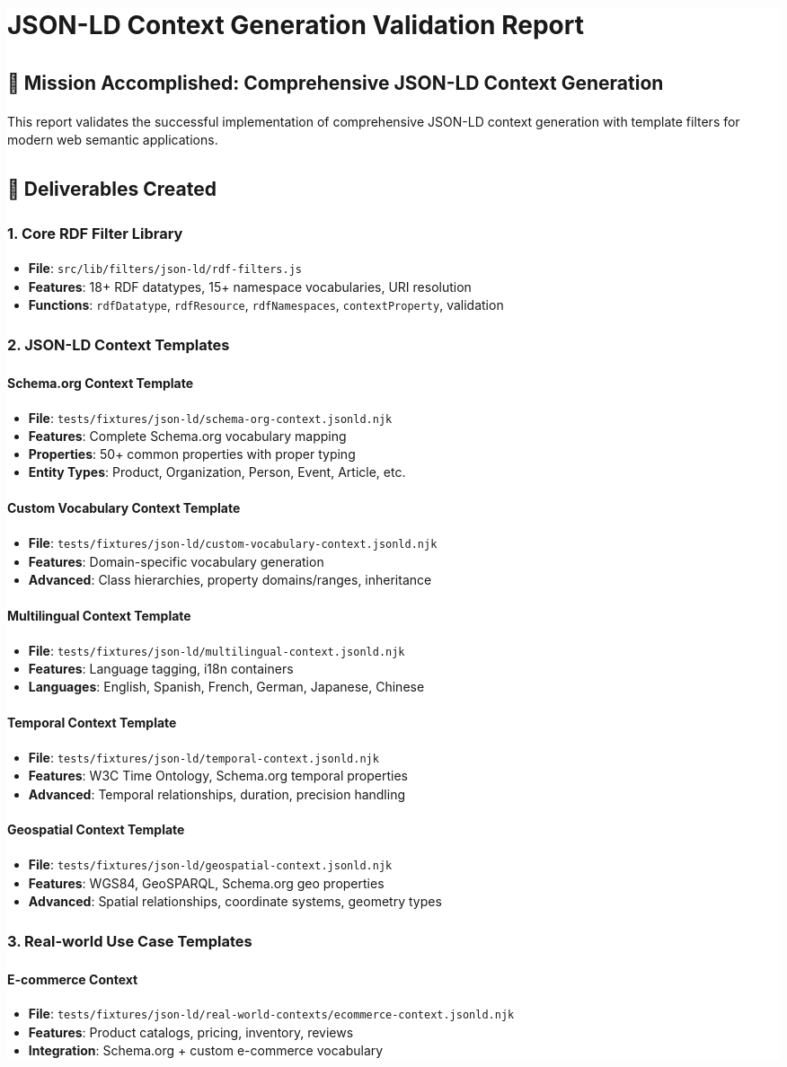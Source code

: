 # JSON-LD Context Generation Validation Report

## 🎯 Mission Accomplished: Comprehensive JSON-LD Context Generation

This report validates the successful implementation of comprehensive JSON-LD context generation with template filters for modern web semantic applications.

## 📁 Deliverables Created

### 1. Core RDF Filter Library
- **File**: `src/lib/filters/json-ld/rdf-filters.js`
- **Features**: 18+ RDF datatypes, 15+ namespace vocabularies, URI resolution
- **Functions**: `rdfDatatype`, `rdfResource`, `rdfNamespaces`, `contextProperty`, validation

### 2. JSON-LD Context Templates

#### Schema.org Context Template
- **File**: `tests/fixtures/json-ld/schema-org-context.jsonld.njk`
- **Features**: Complete Schema.org vocabulary mapping
- **Properties**: 50+ common properties with proper typing
- **Entity Types**: Product, Organization, Person, Event, Article, etc.

#### Custom Vocabulary Context Template  
- **File**: `tests/fixtures/json-ld/custom-vocabulary-context.jsonld.njk`
- **Features**: Domain-specific vocabulary generation
- **Advanced**: Class hierarchies, property domains/ranges, inheritance

#### Multilingual Context Template
- **File**: `tests/fixtures/json-ld/multilingual-context.jsonld.njk`  
- **Features**: Language tagging, i18n containers
- **Languages**: English, Spanish, French, German, Japanese, Chinese

#### Temporal Context Template
- **File**: `tests/fixtures/json-ld/temporal-context.jsonld.njk`
- **Features**: W3C Time Ontology, Schema.org temporal properties
- **Advanced**: Temporal relationships, duration, precision handling

#### Geospatial Context Template
- **File**: `tests/fixtures/json-ld/geospatial-context.jsonld.njk`
- **Features**: WGS84, GeoSPARQL, Schema.org geo properties
- **Advanced**: Spatial relationships, coordinate systems, geometry types

### 3. Real-world Use Case Templates

#### E-commerce Context
- **File**: `tests/fixtures/json-ld/real-world-contexts/ecommerce-context.jsonld.njk`
- **Features**: Product catalogs, pricing, inventory, reviews
- **Integration**: Schema.org + custom e-commerce vocabulary
